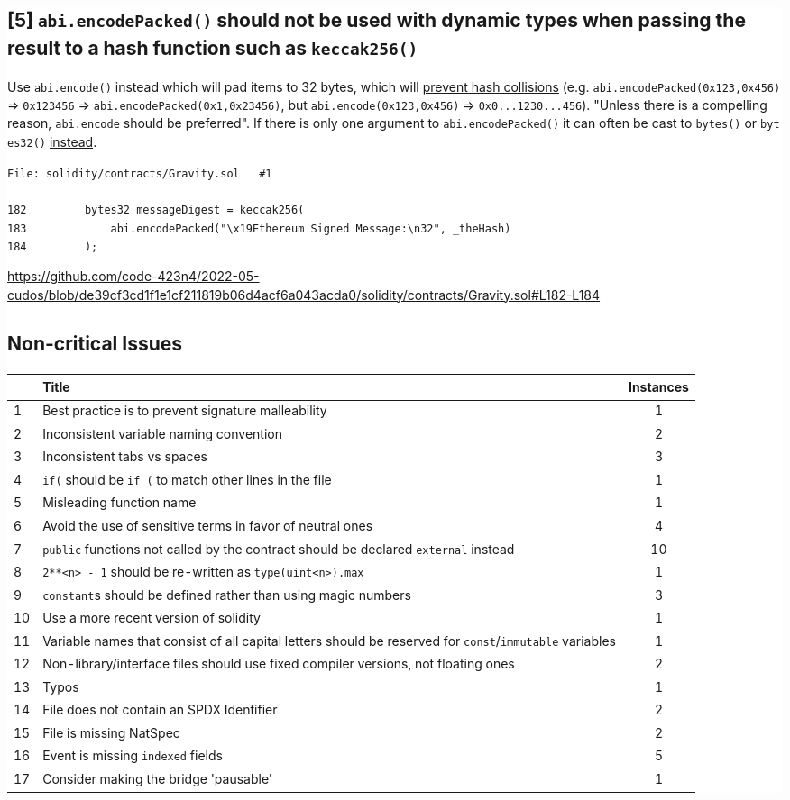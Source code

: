 ## [5] `abi.encodePacked()` should not be used with dynamic types when passing the result to a hash function such as `keccak256()`

Use `abi.encode()` instead which will pad items to 32 bytes, which will [prevent hash collisions](https://docs.soliditylang.org/en/v0.8.13/abi-spec.html#non-standard-packed-mode) (e.g. `abi.encodePacked(0x123,0x456)` => `0x123456` => `abi.encodePacked(0x1,0x23456)`, but `abi.encode(0x123,0x456)` => `0x0...1230...456`). "Unless there is a compelling reason, `abi.encode` should be preferred". If there is only one argument to `abi.encodePacked()` it can often be cast to `bytes()` or `bytes32()` [instead](https://ethereum.stackexchange.com/questions/30912/how-to-compare-strings-in-solidity#answer-82739).

```solidity
File: solidity/contracts/Gravity.sol   #1

182   		bytes32 messageDigest = keccak256(
183   			abi.encodePacked("\x19Ethereum Signed Message:\n32", _theHash)
184   		);
```

<https://github.com/code-423n4/2022-05-cudos/blob/de39cf3cd1f1e1cf211819b06d4acf6a043acda0/solidity/contracts/Gravity.sol#L182-L184>

## Non-critical Issues

|    | Title                                                                                                   | Instances |
| -- | :------------------------------------------------------------------------------------------------------ | :-------: |
| 1  | Best practice is to prevent signature malleability                                                      |     1     |
| 2  | Inconsistent variable naming convention                                                                 |     2     |
| 3  | Inconsistent tabs vs spaces                                                                             |     3     |
| 4  | `if(` should be `if (` to match other lines in the file                                                 |     1     |
| 5  | Misleading function name                                                                                |     1     |
| 6  | Avoid the use of sensitive terms in favor of neutral ones                                               |     4     |
| 7  | `public` functions not called by the contract should be declared `external` instead                     |     10    |
| 8  | `2**<n> - 1` should be re-written as `type(uint<n>).max`                                                |     1     |
| 9  | `constant`s should be defined rather than using magic numbers                                           |     3     |
| 10 | Use a more recent version of solidity                                                                   |     1     |
| 11 | Variable names that consist of all capital letters should be reserved for `const`/`immutable` variables |     1     |
| 12 | Non-library/interface files should use fixed compiler versions, not floating ones                       |     2     |
| 13 | Typos                                                                                                   |     1     |
| 14 | File does not contain an SPDX Identifier                                                                |     2     |
| 15 | File is missing NatSpec                                                                                 |     2     |
| 16 | Event is missing `indexed` fields                                                                       |     5     |
| 17 | Consider making the bridge 'pausable'                                                                   |     1     |
